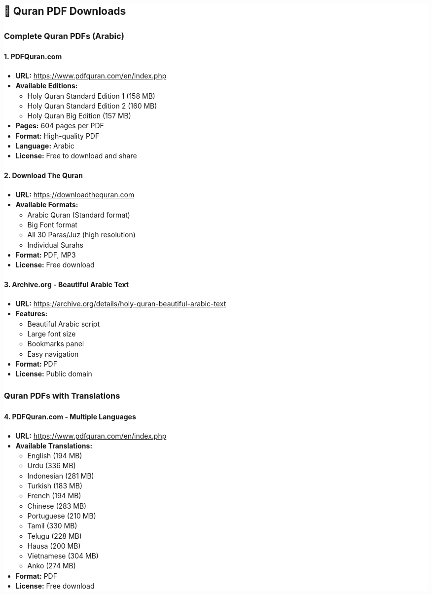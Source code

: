 
## 📄 Quran PDF Downloads

### Complete Quran PDFs (Arabic)

#### 1. **PDFQuran.com**
- **URL:** https://www.pdfquran.com/en/index.php
- **Available Editions:**
  - Holy Quran Standard Edition 1 (158 MB)
  - Holy Quran Standard Edition 2 (160 MB)
  - Holy Quran Big Edition (157 MB)
- **Pages:** 604 pages per PDF
- **Format:** High-quality PDF
- **Language:** Arabic
- **License:** Free to download and share

#### 2. **Download The Quran**
- **URL:** https://downloadthequran.com
- **Available Formats:**
  - Arabic Quran (Standard format)
  - Big Font format
  - All 30 Paras/Juz (high resolution)
  - Individual Surahs
- **Format:** PDF, MP3
- **License:** Free download

#### 3. **Archive.org - Beautiful Arabic Text**
- **URL:** https://archive.org/details/holy-quran-beautiful-arabic-text
- **Features:**
  - Beautiful Arabic script
  - Large font size
  - Bookmarks panel
  - Easy navigation
- **Format:** PDF
- **License:** Public domain

### Quran PDFs with Translations

#### 4. **PDFQuran.com - Multiple Languages**
- **URL:** https://www.pdfquran.com/en/index.php
- **Available Translations:**
  - English (194 MB)
  - Urdu (336 MB)
  - Indonesian (281 MB)
  - Turkish (183 MB)
  - French (194 MB)
  - Chinese (283 MB)
  - Portuguese (210 MB)
  - Tamil (330 MB)
  - Telugu (228 MB)
  - Hausa (200 MB)
  - Vietnamese (304 MB)
  - Anko (274 MB)
- **Format:** PDF
- **License:** Free download
